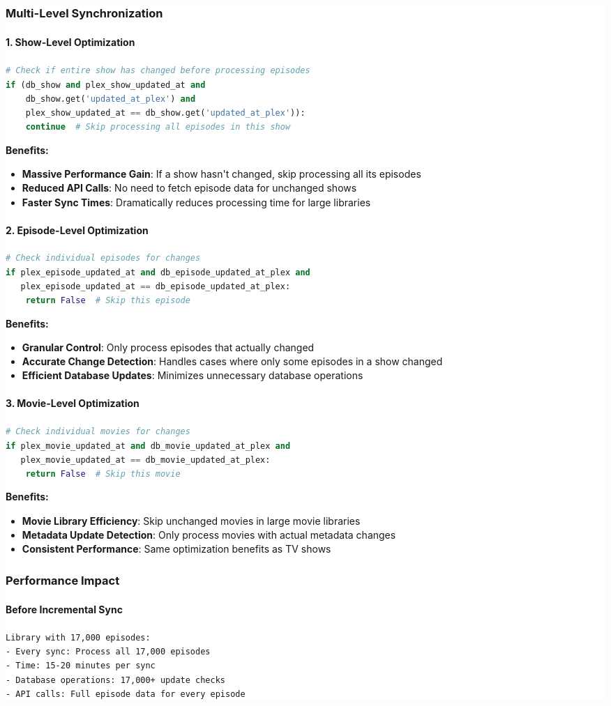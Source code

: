 ### **Multi-Level Synchronization**

#### **1. Show-Level Optimization**

```python
# Check if entire show has changed before processing episodes
if (db_show and plex_show_updated_at and
    db_show.get('updated_at_plex') and
    plex_show_updated_at == db_show.get('updated_at_plex')):
    continue  # Skip processing all episodes in this show
```

**Benefits:**

- **Massive Performance Gain**: If a show hasn't changed, skip processing all its episodes
- **Reduced API Calls**: No need to fetch episode data for unchanged shows
- **Faster Sync Times**: Dramatically reduces processing time for large libraries

#### **2. Episode-Level Optimization**

```python
# Check individual episodes for changes
if plex_episode_updated_at and db_episode_updated_at_plex and
   plex_episode_updated_at == db_episode_updated_at_plex:
    return False  # Skip this episode
```

**Benefits:**

- **Granular Control**: Only process episodes that actually changed
- **Accurate Change Detection**: Handles cases where only some episodes in a show changed
- **Efficient Database Updates**: Minimizes unnecessary database operations

#### **3. Movie-Level Optimization**

```python
# Check individual movies for changes
if plex_movie_updated_at and db_movie_updated_at_plex and
   plex_movie_updated_at == db_movie_updated_at_plex:
    return False  # Skip this movie
```

**Benefits:**

- **Movie Library Efficiency**: Skip unchanged movies in large movie libraries
- **Metadata Update Detection**: Only process movies with actual metadata changes
- **Consistent Performance**: Same optimization benefits as TV shows

### **Performance Impact**

#### **Before Incremental Sync**

```
Library with 17,000 episodes:
- Every sync: Process all 17,000 episodes
- Time: 15-20 minutes per sync
- Database operations: 17,000+ update checks
- API calls: Full episode data for every episode
```
